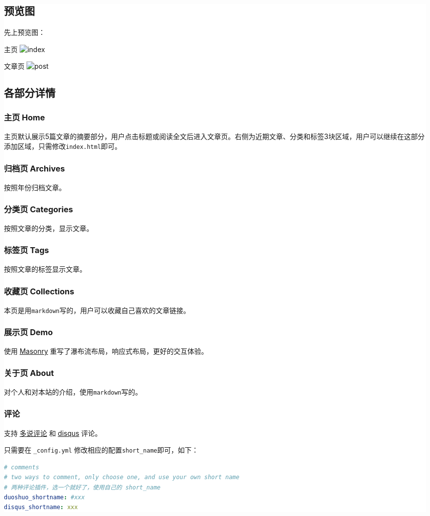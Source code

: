 ## 预览图

先上预览图：

主页
![index](http://ww3.sinaimg.cn/large/7011d6cfjw1f3bdli86awj211k0oyqen.jpg)

文章页
![post](http://ww4.sinaimg.cn/large/7011d6cfjw1f3bdmzb9v6j210p0j7gwn.jpg)

## 各部分详情

### 主页 Home

主页默认展示5篇文章的摘要部分，用户点击标题或阅读全文后进入文章页。右侧为近期文章、分类和标签3块区域，用户可以继续在这部分添加区域，只需修改`index.html`即可。

### 归档页 Archives

按照年份归档文章。

### 分类页 Categories

按照文章的分类，显示文章。

### 标签页 Tags

按照文章的标签显示文章。

### 收藏页 Collections

本页是用`markdown`写的，用户可以收藏自己喜欢的文章链接。

### 展示页 Demo

使用 [Masonry](http://masonry.desandro.com/) 重写了瀑布流布局，响应式布局，更好的交互体验。

### 关于页 About

对个人和对本站的介绍，使用`markdown`写的。

### 评论

支持 [多说评论](http://duoshuo.com/) 和 [disqus](https://disqus.com/) 评论。

只需要在 `_config.yml` 修改相应的配置`short_name`即可，如下：

```yml
# comments
# two ways to comment, only choose one, and use your own short name
# 两种评论插件，选一个就好了，使用自己的 short_name
duoshuo_shortname: #xxx
disqus_shortname: xxx
```
